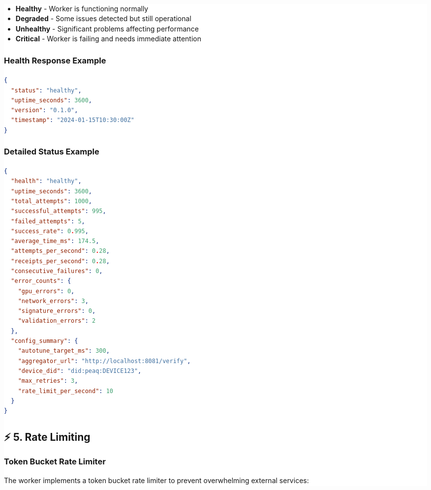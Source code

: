 - **Healthy** - Worker is functioning normally
- **Degraded** - Some issues detected but still operational
- **Unhealthy** - Significant problems affecting performance
- **Critical** - Worker is failing and needs immediate attention

### **Health Response Example**

```json
{
  "status": "healthy",
  "uptime_seconds": 3600,
  "version": "0.1.0",
  "timestamp": "2024-01-15T10:30:00Z"
}
```

### **Detailed Status Example**

```json
{
  "health": "healthy",
  "uptime_seconds": 3600,
  "total_attempts": 1000,
  "successful_attempts": 995,
  "failed_attempts": 5,
  "success_rate": 0.995,
  "average_time_ms": 174.5,
  "attempts_per_second": 0.28,
  "receipts_per_second": 0.28,
  "consecutive_failures": 0,
  "error_counts": {
    "gpu_errors": 0,
    "network_errors": 3,
    "signature_errors": 0,
    "validation_errors": 2
  },
  "config_summary": {
    "autotune_target_ms": 300,
    "aggregator_url": "http://localhost:8081/verify",
    "device_did": "did:peaq:DEVICE123",
    "max_retries": 3,
    "rate_limit_per_second": 10
  }
}
```

## ⚡ **5. Rate Limiting**

### **Token Bucket Rate Limiter**

The worker implements a token bucket rate limiter to prevent overwhelming external services:
